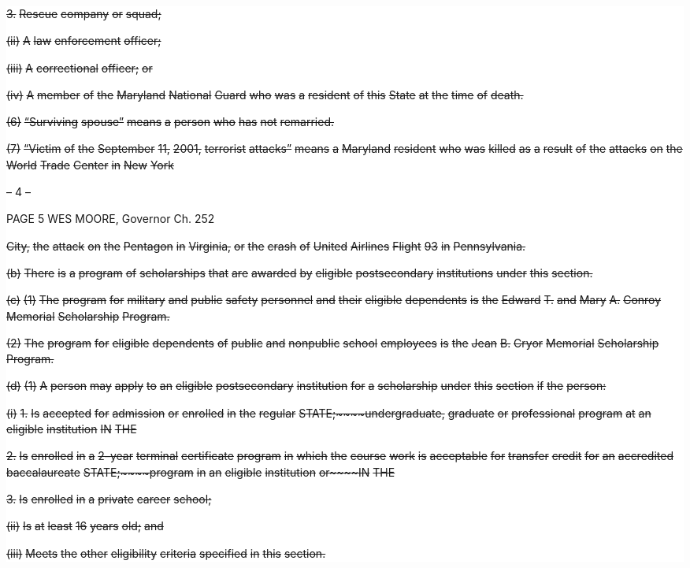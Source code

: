 ~~3.~~ ~~Rescue~~ ~~company~~ ~~or~~ ~~squad;~~

~~(ii)~~ ~~A~~ ~~law~~ ~~enforcement~~ ~~officer;~~

~~(iii)~~ ~~A~~ ~~correctional~~ ~~officer;~~ ~~or~~

~~(iv)~~ ~~A~~ ~~member~~ ~~of~~ ~~the~~ ~~Maryland~~ ~~National~~ ~~Guard~~ ~~who~~ ~~was~~ ~~a~~ ~~resident~~
~~of~~ ~~this~~ ~~State~~ ~~at~~ ~~the~~ ~~time~~ ~~of~~ ~~death.~~

~~(6)~~ ~~“Surviving~~ ~~spouse”~~ ~~means~~ ~~a~~ ~~person~~ ~~who~~ ~~has~~ ~~not~~ ~~remarried.~~

~~(7)~~ ~~“Victim~~ ~~of~~ ~~the~~ ~~September~~ ~~11,~~ ~~2001,~~ ~~terrorist~~ ~~attacks”~~ ~~means~~ ~~a~~ ~~Maryland~~
~~resident~~ ~~who~~ ~~was~~ ~~killed~~ ~~as~~ ~~a~~ ~~result~~ ~~of~~ ~~the~~ ~~attacks~~ ~~on~~ ~~the~~ ~~World~~ ~~Trade~~ ~~Center~~ ~~in~~ ~~New~~ ~~York~~

– 4 –

PAGE 5
WES MOORE, Governor Ch. 252

~~City,~~ ~~the~~ ~~attack~~ ~~on~~ ~~the~~ ~~Pentagon~~ ~~in~~ ~~Virginia,~~ ~~or~~ ~~the~~ ~~crash~~ ~~of~~ ~~United~~ ~~Airlines~~ ~~Flight~~ ~~93~~ ~~in~~
~~Pennsylvania.~~

~~(b)~~ ~~There~~ ~~is~~ ~~a~~ ~~program~~ ~~of~~ ~~scholarships~~ ~~that~~ ~~are~~ ~~awarded~~ ~~by~~ ~~eligible~~ ~~postsecondary~~
~~institutions~~ ~~under~~ ~~this~~ ~~section.~~

~~(c)~~ ~~(1)~~ ~~The~~ ~~program~~ ~~for~~ ~~military~~ ~~and~~ ~~public~~ ~~safety~~ ~~personnel~~ ~~and~~ ~~their~~ ~~eligible~~
~~dependents~~ ~~is~~ ~~the~~ ~~Edward~~ ~~T.~~ ~~and~~ ~~Mary~~ ~~A.~~ ~~Conroy~~ ~~Memorial~~ ~~Scholarship~~ ~~Program.~~

~~(2)~~ ~~The~~ ~~program~~ ~~for~~ ~~eligible~~ ~~dependents~~ ~~of~~ ~~public~~ ~~and~~ ~~nonpublic~~ ~~school~~
~~employees~~ ~~is~~ ~~the~~ ~~Jean~~ ~~B.~~ ~~Cryor~~ ~~Memorial~~ ~~Scholarship~~ ~~Program.~~

~~(d)~~ ~~(1)~~ ~~A~~ ~~person~~ ~~may~~ ~~apply~~ ~~to~~ ~~an~~ ~~eligible~~ ~~postsecondary~~ ~~institution~~ ~~for~~ ~~a~~
~~scholarship~~ ~~under~~ ~~this~~ ~~section~~ ~~if~~ ~~the~~ ~~person:~~

~~(i)~~ ~~1.~~ ~~Is~~ ~~accepted~~ ~~for~~ ~~admission~~ ~~or~~ ~~enrolled~~ ~~in~~ ~~the~~ ~~regular~~
~~STATE;~~~~undergraduate,~~ ~~graduate~~ ~~or~~ ~~professional~~ ~~program~~ ~~at~~ ~~an~~ ~~eligible~~ ~~institution~~ ~~IN~~ ~~THE~~

~~2.~~ ~~Is~~ ~~enrolled~~ ~~in~~ ~~a~~ ~~2–year~~ ~~terminal~~ ~~certificate~~ ~~program~~ ~~in~~
~~which~~ ~~the~~ ~~course~~ ~~work~~ ~~is~~ ~~acceptable~~ ~~for~~ ~~transfer~~ ~~credit~~ ~~for~~ ~~an~~ ~~accredited~~ ~~baccalaureate~~
~~STATE;~~~~program~~ ~~in~~ ~~an~~ ~~eligible~~ ~~institution~~ ~~or~~~~IN~~ ~~THE~~

~~3.~~ ~~Is~~ ~~enrolled~~ ~~in~~ ~~a~~ ~~private~~ ~~career~~ ~~school;~~

~~(ii)~~ ~~Is~~ ~~at~~ ~~least~~ ~~16~~ ~~years~~ ~~old;~~ ~~and~~

~~(iii)~~ ~~Meets~~ ~~the~~ ~~other~~ ~~eligibility~~ ~~criteria~~ ~~specified~~ ~~in~~ ~~this~~ ~~section.~~
